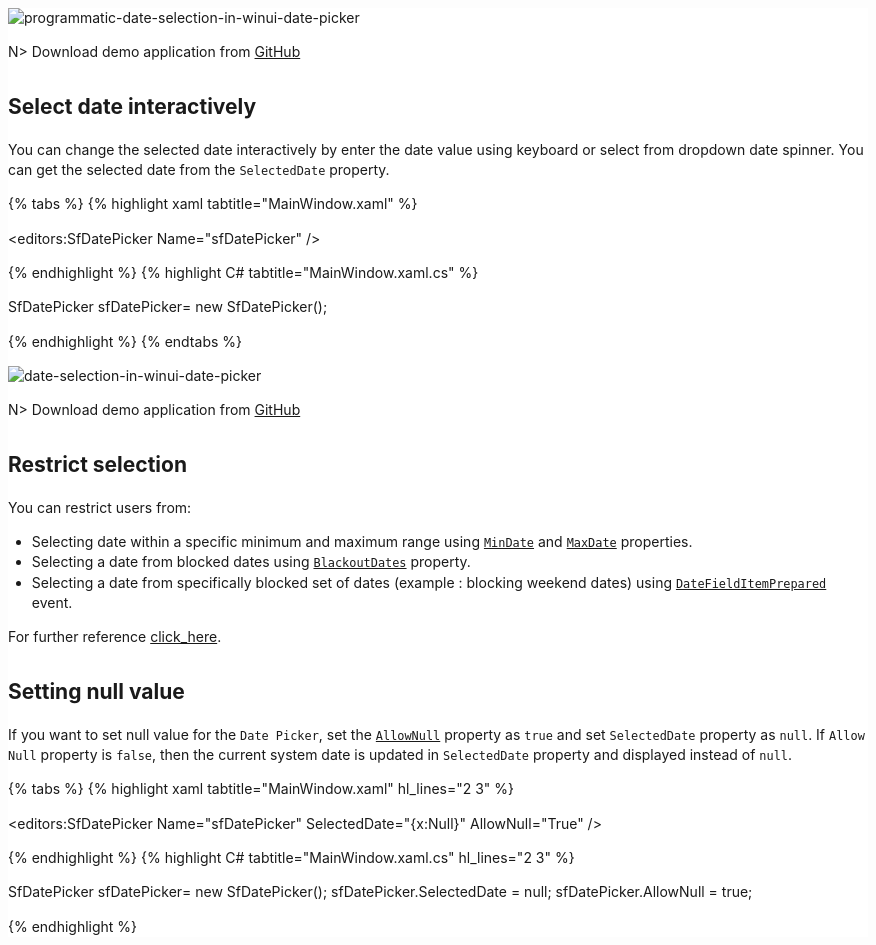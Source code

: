 ![programmatic-date-selection-in-winui-date-picker](Images/getting-started/programmatic-date-selection-in-winui-date-picker.png)

N> Download demo application from [GitHub](https://github.com/SyncfusionExamples/syncfusion-winui-tools-datepicker-examples/blob/main/Samples/ViewAndItemCustomization)

## Select date interactively

You can change the selected date interactively by enter the date value using keyboard or select from dropdown date spinner. You can get the selected date from the `SelectedDate` property.

{% tabs %}
{% highlight xaml tabtitle="MainWindow.xaml" %}

<editors:SfDatePicker Name="sfDatePicker" />

{% endhighlight %}
{% highlight C# tabtitle="MainWindow.xaml.cs" %}

SfDatePicker sfDatePicker= new SfDatePicker();

{% endhighlight %}
{% endtabs %}

![date-selection-in-winui-date-picker](Images/getting-started/date-selection-in-winui-date-picker.gif)

N> Download demo application from [GitHub](https://github.com/SyncfusionExamples/syncfusion-winui-tools-datepicker-examples/blob/main/Samples/Getting_Started)

## Restrict selection

You can restrict users from:
* Selecting date within a specific minimum and maximum range using [`MinDate`](https://help.syncfusion.com/cr/winui/Syncfusion.UI.Xaml.Editors.SfDatePicker.html#Syncfusion_UI_Xaml_Editors_SfDatePicker_MinDate) and [`MaxDate`](https://help.syncfusion.com/cr/winui/Syncfusion.UI.Xaml.Editors.SfDatePicker.html#Syncfusion_UI_Xaml_Editors_SfDatePicker_MaxDate) properties.
* Selecting a date from blocked dates using [`BlackoutDates`](https://help.syncfusion.com/cr/winui/Syncfusion.UI.Xaml.Editors.SfDatePicker.html#Syncfusion_UI_Xaml_Editors_SfDatePicker_BlackoutDates) property.
* Selecting a date from specifically blocked set of dates (example : blocking weekend dates) using [`DateFieldItemPrepared`](https://help.syncfusion.com/cr/winui/Syncfusion.UI.Xaml.Editors.SfDatePicker.html#Syncfusion_UI_Xaml_Editors_SfDatePicker_DateFieldItemPrepared) event.

For further reference [click_here](date-restriction).

## Setting null value

If you want to set null value for the `Date Picker`, set the [`AllowNull`](https://help.syncfusion.com/cr/winui/Syncfusion.UI.Xaml.Editors.SfDatePicker.html#Syncfusion_UI_Xaml_Editors_SfDatePicker_AllowNull) property as `true` and set `SelectedDate` property as `null`. If `AllowNull` property is `false`, then the current system date is updated in `SelectedDate` property and displayed instead of `null`.

{% tabs %}
{% highlight xaml tabtitle="MainWindow.xaml" hl_lines="2 3" %}

<editors:SfDatePicker Name="sfDatePicker"
                      SelectedDate="{x:Null}"
                      AllowNull="True"
                       />

{% endhighlight %}
{% highlight C# tabtitle="MainWindow.xaml.cs" hl_lines="2 3" %}

SfDatePicker sfDatePicker= new SfDatePicker();
sfDatePicker.SelectedDate = null;
sfDatePicker.AllowNull = true;

{% endhighlight %}